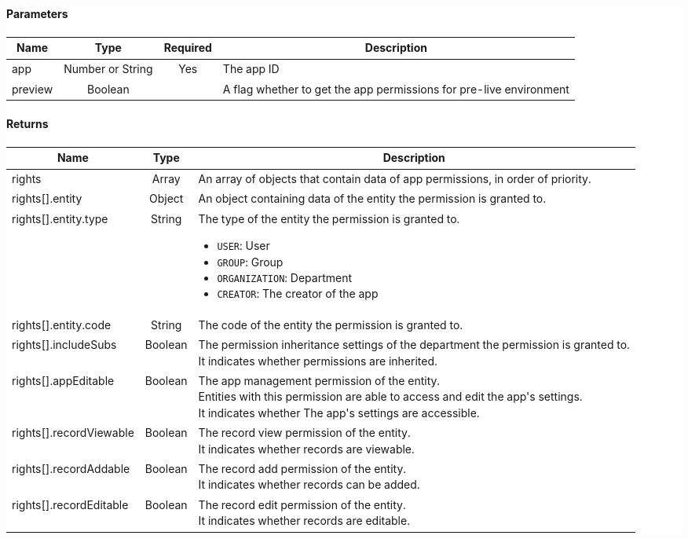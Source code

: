 #### Parameters

| Name    |       Type       | Required | Description                                                        |
| ------- | :--------------: | :------: | ------------------------------------------------------------------ |
| app     | Number or String |   Yes    | The app ID                                                         |
| preview |     Boolean      |          | A flag whether to get the app permissions for pre-live environment |

#### Returns

| Name                      |  Type   | Description                                                                                                                                                                                      |
| ------------------------- | :-----: | ------------------------------------------------------------------------------------------------------------------------------------------------------------------------------------------------ |
| rights                    |  Array  | An array of objects that contain data of app permissions, in order of priority.                                                                                                                  |
| rights[].entity           | Object  | An object containing data of the entity the permission is granted to.                                                                                                                            |
| rights[].entity.type      | String  | The type of the entity the permission is granted to. <ul><li>`USER`: User</li><li>`GROUP`: Group</li><li>`ORGANIZATION`: Department</li><li>`CREATOR`: The creator of the app</li></ul>          |
| rights[].entity.code      | String  | The code of the entity the permission is granted to.                                                                                                                                             |
| rights[].includeSubs      | Boolean | The permission inheritance settings of the department the permission is granted to. <br /> It indicates whether permissions are inherited.                                                       |
| rights[].appEditable      | Boolean | The app management permission of the entity. <br /> Entities with this permission are able to access and edit the app's settings. <br /> It indicates whether The app's settings are accessible. |
| rights[].recordViewable   | Boolean | The record view permission of the entity. <br /> It indicates whether records are viewable.                                                                                                      |
| rights[].recordAddable    | Boolean | The record add permission of the entity. <br /> It indicates whether records can be added.                                                                                                       |
| rights[].recordEditable   | Boolean | The record edit permission of the entity. <br /> It indicates whether records are editable.                                                                                                      |
